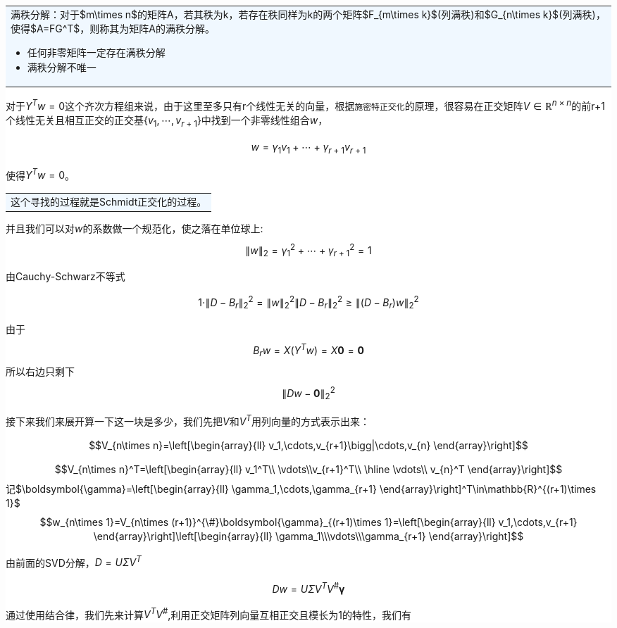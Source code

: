 <table><tr><td bgcolor=#F0F8FF>
满秩分解：对于$m\times n$的矩阵A，若其秩为k，若存在秩同样为k的两个矩阵$F_{m\times k}$(列满秩)和$G_{n\times k}$(列满秩)，使得$A=FG^T$，则称其为矩阵A的满秩分解。
  
- 任何非零矩阵一定存在满秩分解
- 满秩分解不唯一

</td></tr></table>


对于$Y^T w=0$这个齐次方程组来说，由于这里至多只有r个线性无关的向量，根据`施密特正交化`的原理，很容易在正交矩阵$V\in\mathbb{R}^{n\times n}$的前r+1个线性无关且相互正交的正交基$\{v_1,\cdots,v_{r+1}\}$中找到一个非零线性组合$w$，

$$w=\gamma_1 v_1+\cdots+\gamma_{r+1}v_{r+1}$$

使得$Y^Tw=0$。
<table><tr><td bgcolor=#F0F8FF>
这个寻找的过程就是Schmidt正交化的过程。
</td></tr></table>


并且我们可以对$w$的系数做一个规范化，使之落在单位球上: 
$$\|w\|_2=\gamma_1^2+\cdots+\gamma_{r+1}^2=1$$

由Cauchy-Schwarz不等式

$$1\cdot \|D-B_r\|^2_2=\|w\|_2^2\|D-B_r\|^2_2\geq \|(D-B_r)w\|^2_2$$

由于
$$B_rw=X(Y^Tw)=X\mathbf{0}=\mathbf{0}$$
所以右边只剩下
$$\|Dw-\mathbf{0}\|^2_2$$

接下来我们来展开算一下这一块是多少，我们先把$V$和$V^T$用列向量的方式表示出来：

$$V_{n\times n}=\left[\begin{array}{ll}
v_1,\cdots,v_{r+1}\bigg|\cdots,v_{n}
\end{array}\right]$$

$$V_{n\times n}^T=\left[\begin{array}{ll}
v_1^T\\ \vdots\\v_{r+1}^T\\
 \hline
\vdots\\
v_{n}^T
\end{array}\right]$$
记$\boldsymbol{\gamma}=\left[\begin{array}{ll}
\gamma_1,\cdots,\gamma_{r+1}
\end{array}\right]^T\in\mathbb{R}^{(r+1)\times 1}$
$$w_{n\times 1}=V_{n\times (r+1)}^{\#}\boldsymbol{\gamma}_{(r+1)\times 1}=\left[\begin{array}{ll}
v_1,\cdots,v_{r+1}
\end{array}\right]\left[\begin{array}{ll}
\gamma_1\\\vdots\\\gamma_{r+1}
\end{array}\right]$$

由前面的SVD分解，$D=U\Sigma V^T$

$$Dw=U\Sigma V^T V^{\#}\boldsymbol{\gamma}$$

通过使用结合律，我们先来计算$V^T V^{\#}$,利用正交矩阵列向量互相正交且模长为1的特性，我们有
